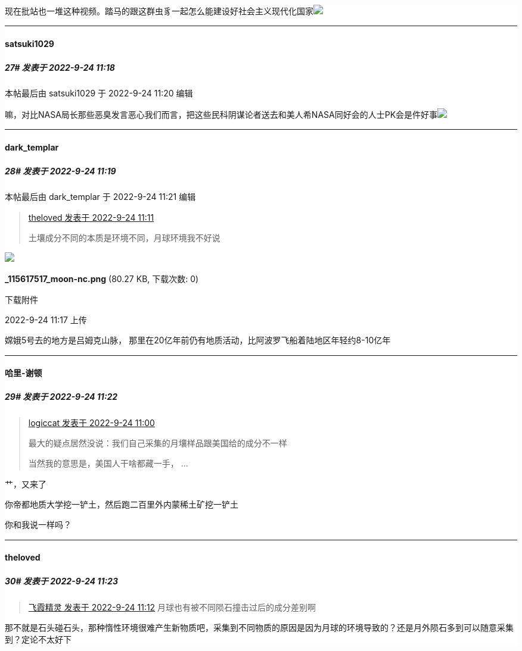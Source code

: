 现在批站也一堆这种视频。踏马的跟这群虫豸一起怎么能建设好社会主义现代化国家<img src="https://static.saraba1st.com/image/smiley/face2017/001.png" referrerpolicy="no-referrer">

*****

####  satsuki1029  
##### 27#       发表于 2022-9-24 11:18

 本帖最后由 satsuki1029 于 2022-9-24 11:20 编辑 

嘛，对比NASA局长那些恶臭发言恶心我们而言，把这些民科阴谋论者送去和美人希NASA同好会的人士PK会是件好事<img src="https://static.saraba1st.com/image/smiley/face2017/049.png" referrerpolicy="no-referrer">

*****

####  dark_templar  
##### 28#       发表于 2022-9-24 11:19

 本帖最后由 dark_templar 于 2022-9-24 11:21 编辑 
<blockquote><a href="httphttps://bbs.saraba1st.com/2b/forum.php?mod=redirect&amp;goto=findpost&amp;pid=57623270&amp;ptid=2096352" target="_blank">theloved 发表于 2022-9-24 11:11</a>

土壤成分不同的本质是环境不同，月球环境我不好说</blockquote>

<img src="https://img.saraba1st.com/forum/202209/24/111742g9plazh95pz9jpi7.png" referrerpolicy="no-referrer">

<strong>_115617517_moon-nc.png</strong> (80.27 KB, 下载次数: 0)

下载附件

2022-9-24 11:17 上传

嫦娥5号去的地方是吕姆克山脉， 那里在20亿年前仍有地质活动，比阿波罗飞船着陆地区年轻约8-10亿年

*****

####  哈里-谢顿  
##### 29#       发表于 2022-9-24 11:22

<blockquote><a href="httphttps://bbs.saraba1st.com/2b/forum.php?mod=redirect&amp;goto=findpost&amp;pid=57623123&amp;ptid=2096352" target="_blank">logiccat 发表于 2022-9-24 11:00</a>

最大的疑点居然没说：我们自己采集的月壤样品跟美国给的成分不一样

当然我的意思是，美国人干啥都藏一手， ...</blockquote>
艹，又来了

你帝都地质大学挖一铲土，然后跑二百里外内蒙稀土矿挖一铲土

你和我说一样吗？

*****

####  theloved  
##### 30#       发表于 2022-9-24 11:23

<blockquote><a href="httphttps://bbs.saraba1st.com/2b/forum.php?mod=redirect&amp;goto=findpost&amp;pid=57623283&amp;ptid=2096352" target="_blank">飞霞精灵 发表于 2022-9-24 11:12</a>
月球也有被不同陨石撞击过后的成分差别啊</blockquote>
那不就是石头碰石头，那种惰性环境很难产生新物质吧，采集到不同物质的原因是因为月球的环境导致的？还是月外陨石多到可以随意采集到？定论不太好下

